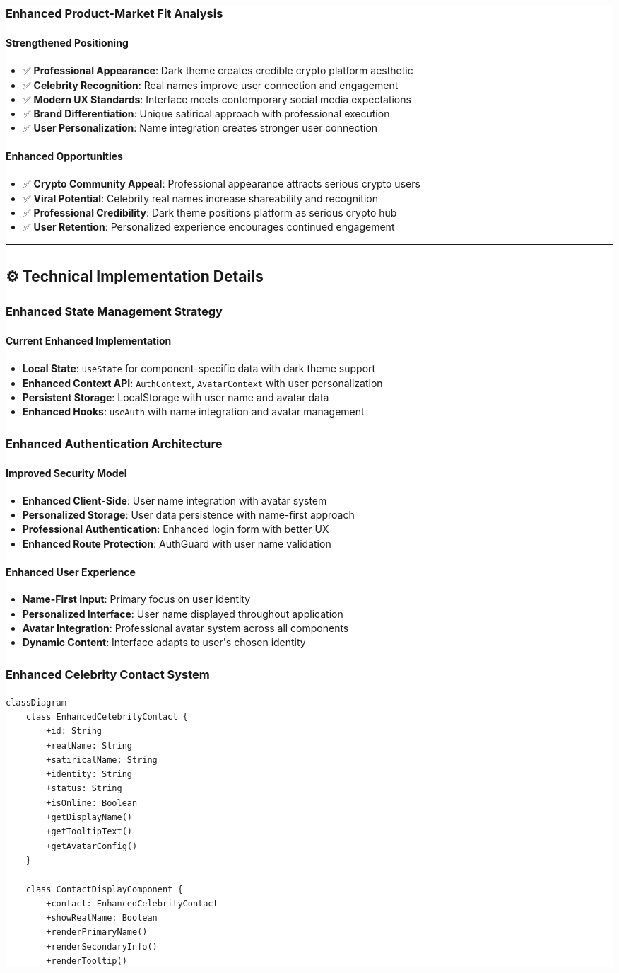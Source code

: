 ### Enhanced Product-Market Fit Analysis

#### Strengthened Positioning
- ✅ **Professional Appearance**: Dark theme creates credible crypto platform aesthetic
- ✅ **Celebrity Recognition**: Real names improve user connection and engagement
- ✅ **Modern UX Standards**: Interface meets contemporary social media expectations
- ✅ **Brand Differentiation**: Unique satirical approach with professional execution
- ✅ **User Personalization**: Name integration creates stronger user connection

#### Enhanced Opportunities
- ✅ **Crypto Community Appeal**: Professional appearance attracts serious crypto users
- ✅ **Viral Potential**: Celebrity real names increase shareability and recognition
- ✅ **Professional Credibility**: Dark theme positions platform as serious crypto hub
- ✅ **User Retention**: Personalized experience encourages continued engagement

---

## ⚙️ Technical Implementation Details

### Enhanced State Management Strategy

#### Current Enhanced Implementation
- **Local State**: `useState` for component-specific data with dark theme support
- **Enhanced Context API**: `AuthContext`, `AvatarContext` with user personalization
- **Persistent Storage**: LocalStorage with user name and avatar data
- **Enhanced Hooks**: `useAuth` with name integration and avatar management

### Enhanced Authentication Architecture

#### Improved Security Model
- **Enhanced Client-Side**: User name integration with avatar system
- **Personalized Storage**: User data persistence with name-first approach
- **Professional Authentication**: Enhanced login form with better UX
- **Enhanced Route Protection**: AuthGuard with user name validation

#### Enhanced User Experience
- **Name-First Input**: Primary focus on user identity
- **Personalized Interface**: User name displayed throughout application
- **Avatar Integration**: Professional avatar system across all components
- **Dynamic Content**: Interface adapts to user's chosen identity

### Enhanced Celebrity Contact System

```mermaid
classDiagram
    class EnhancedCelebrityContact {
        +id: String
        +realName: String
        +satiricalName: String
        +identity: String
        +status: String
        +isOnline: Boolean
        +getDisplayName()
        +getTooltipText()
        +getAvatarConfig()
    }
    
    class ContactDisplayComponent {
        +contact: EnhancedCelebrityContact
        +showRealName: Boolean
        +renderPrimaryName()
        +renderSecondaryInfo()
        +renderTooltip()
```